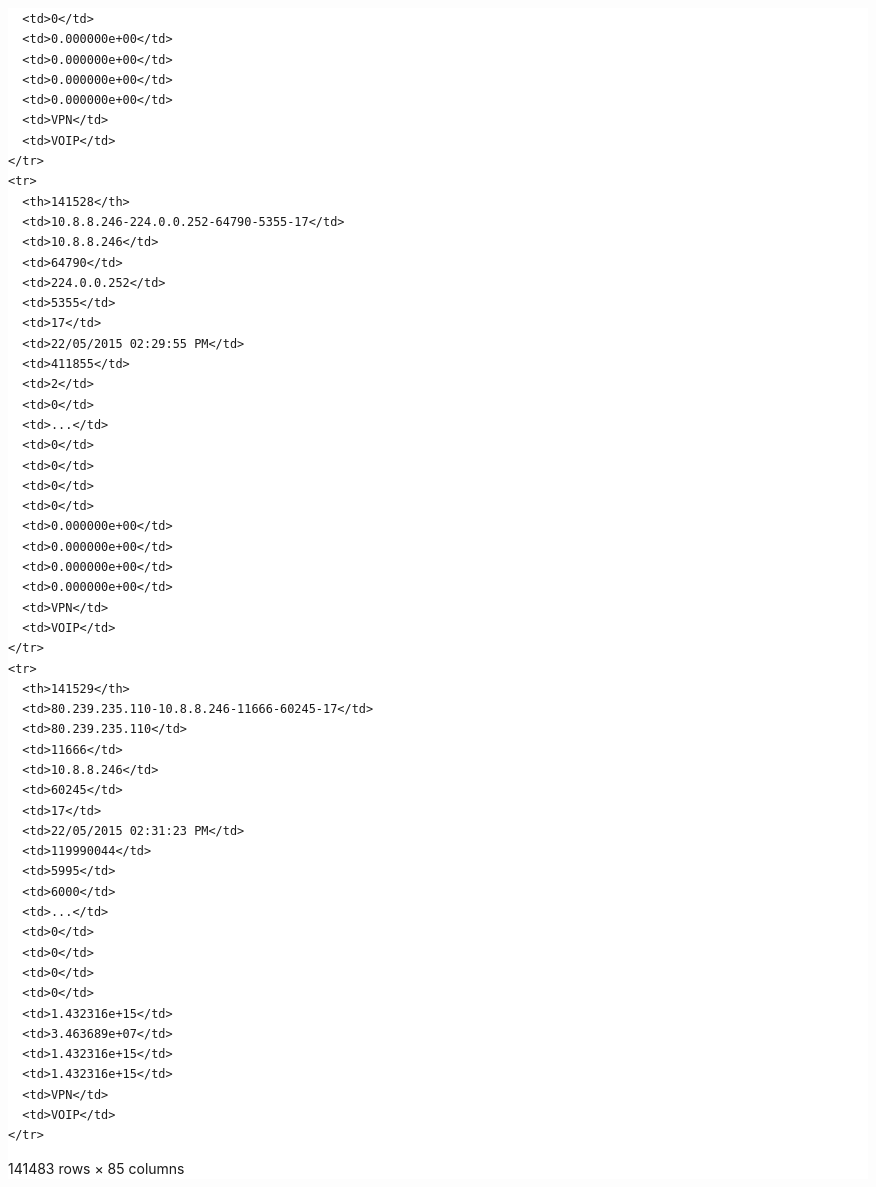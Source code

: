      <td>0</td>
      <td>0.000000e+00</td>
      <td>0.000000e+00</td>
      <td>0.000000e+00</td>
      <td>0.000000e+00</td>
      <td>VPN</td>
      <td>VOIP</td>
    </tr>
    <tr>
      <th>141528</th>
      <td>10.8.8.246-224.0.0.252-64790-5355-17</td>
      <td>10.8.8.246</td>
      <td>64790</td>
      <td>224.0.0.252</td>
      <td>5355</td>
      <td>17</td>
      <td>22/05/2015 02:29:55 PM</td>
      <td>411855</td>
      <td>2</td>
      <td>0</td>
      <td>...</td>
      <td>0</td>
      <td>0</td>
      <td>0</td>
      <td>0</td>
      <td>0.000000e+00</td>
      <td>0.000000e+00</td>
      <td>0.000000e+00</td>
      <td>0.000000e+00</td>
      <td>VPN</td>
      <td>VOIP</td>
    </tr>
    <tr>
      <th>141529</th>
      <td>80.239.235.110-10.8.8.246-11666-60245-17</td>
      <td>80.239.235.110</td>
      <td>11666</td>
      <td>10.8.8.246</td>
      <td>60245</td>
      <td>17</td>
      <td>22/05/2015 02:31:23 PM</td>
      <td>119990044</td>
      <td>5995</td>
      <td>6000</td>
      <td>...</td>
      <td>0</td>
      <td>0</td>
      <td>0</td>
      <td>0</td>
      <td>1.432316e+15</td>
      <td>3.463689e+07</td>
      <td>1.432316e+15</td>
      <td>1.432316e+15</td>
      <td>VPN</td>
      <td>VOIP</td>
    </tr>
  </tbody>
</table>
<p>141483 rows × 85 columns</p>
</div>
